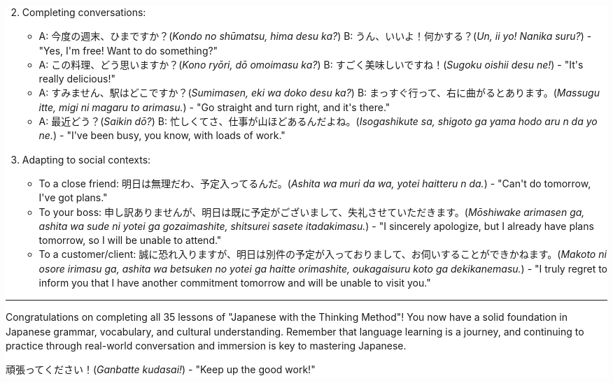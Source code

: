 2. Completing conversations:
   - A: 今度の週末、ひまですか？(*Kondo no shūmatsu, hima desu ka?*)
     B: うん、いいよ！何かする？(*Un, ii yo! Nanika suru?*) - "Yes, I'm free! Want to do something?"
   - A: この料理、どう思いますか？(*Kono ryōri, dō omoimasu ka?*)
     B: すごく美味しいですね！(*Sugoku oishii desu ne!*) - "It's really delicious!"
   - A: すみません、駅はどこですか？(*Sumimasen, eki wa doko desu ka?*)
     B: まっすぐ行って、右に曲がるとあります。(*Massugu itte, migi ni magaru to arimasu.*) - "Go straight and turn right, and it's there."
   - A: 最近どう？(*Saikin dō?*)
     B: 忙しくてさ、仕事が山ほどあるんだよね。(*Isogashikute sa, shigoto ga yama hodo aru n da yo ne.*) - "I've been busy, you know, with loads of work."

3. Adapting to social contexts:
   - To a close friend:
     明日は無理だわ、予定入ってるんだ。(*Ashita wa muri da wa, yotei haitteru n da.*) - "Can't do tomorrow, I've got plans."
   - To your boss:
     申し訳ありませんが、明日は既に予定がございまして、失礼させていただきます。(*Mōshiwake arimasen ga, ashita wa sude ni yotei ga gozaimashite, shitsurei sasete itadakimasu.*) - "I sincerely apologize, but I already have plans tomorrow, so I will be unable to attend."
   - To a customer/client:
     誠に恐れ入りますが、明日は別件の予定が入っておりまして、お伺いすることができかねます。(*Makoto ni osore irimasu ga, ashita wa betsuken no yotei ga haitte orimashite, oukagaisuru koto ga dekikanemasu.*) - "I truly regret to inform you that I have another commitment tomorrow and will be unable to visit you."

---

Congratulations on completing all 35 lessons of "Japanese with the Thinking Method"! You now have a solid foundation in Japanese grammar, vocabulary, and cultural understanding. Remember that language learning is a journey, and continuing to practice through real-world conversation and immersion is key to mastering Japanese.

頑張ってください！(*Ganbatte kudasai!*) - "Keep up the good work!"

